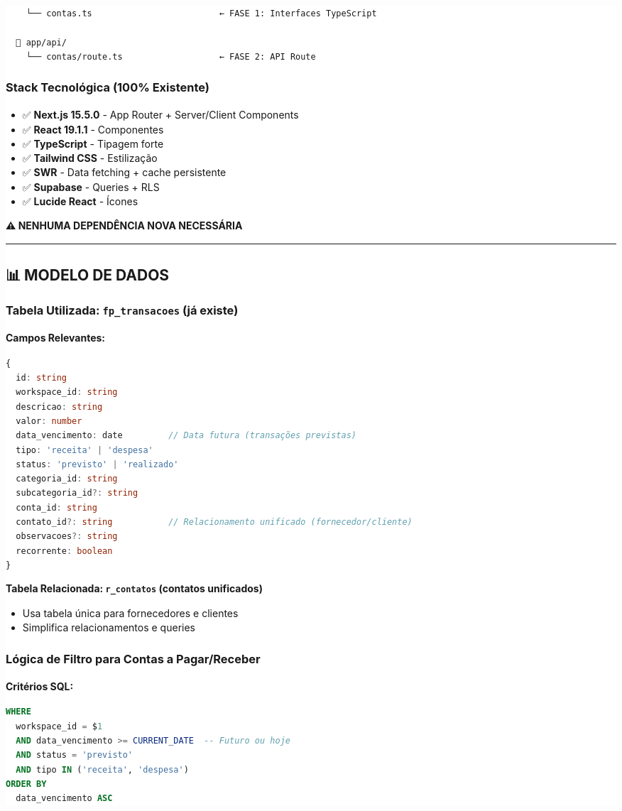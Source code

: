 ```
    └── contas.ts                         ← FASE 1: Interfaces TypeScript

  📁 app/api/
    └── contas/route.ts                   ← FASE 2: API Route
```

### Stack Tecnológica (100% Existente)
- ✅ **Next.js 15.5.0** - App Router + Server/Client Components
- ✅ **React 19.1.1** - Componentes
- ✅ **TypeScript** - Tipagem forte
- ✅ **Tailwind CSS** - Estilização
- ✅ **SWR** - Data fetching + cache persistente
- ✅ **Supabase** - Queries + RLS
- ✅ **Lucide React** - Ícones

**⚠️ NENHUMA DEPENDÊNCIA NOVA NECESSÁRIA**

---

## 📊 MODELO DE DADOS

### Tabela Utilizada: `fp_transacoes` (já existe)

**Campos Relevantes:**
```typescript
{
  id: string
  workspace_id: string
  descricao: string
  valor: number
  data_vencimento: date         // Data futura (transações previstas)
  tipo: 'receita' | 'despesa'
  status: 'previsto' | 'realizado'
  categoria_id: string
  subcategoria_id?: string
  conta_id: string
  contato_id?: string           // Relacionamento unificado (fornecedor/cliente)
  observacoes?: string
  recorrente: boolean
}
```

**Tabela Relacionada: `r_contatos` (contatos unificados)**
- Usa tabela única para fornecedores e clientes
- Simplifica relacionamentos e queries

### Lógica de Filtro para Contas a Pagar/Receber

**Critérios SQL:**
```sql
WHERE
  workspace_id = $1
  AND data_vencimento >= CURRENT_DATE  -- Futuro ou hoje
  AND status = 'previsto'
  AND tipo IN ('receita', 'despesa')
ORDER BY
  data_vencimento ASC
```
